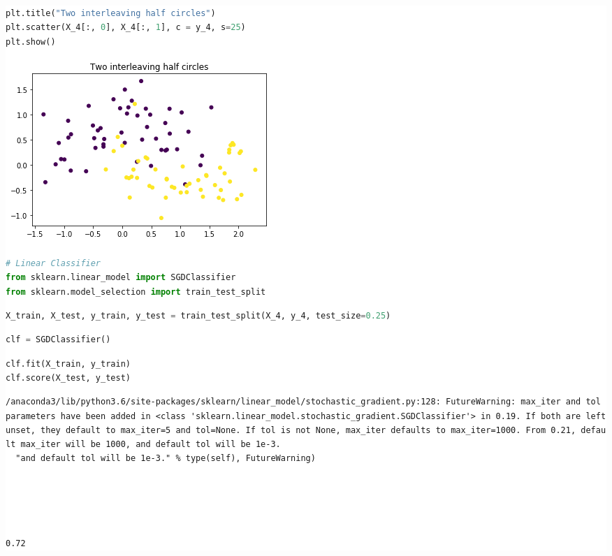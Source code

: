 
```python
plt.title("Two interleaving half circles")
plt.scatter(X_4[:, 0], X_4[:, 1], c = y_4, s=25)
plt.show()
```


![png](index_files/index_11_0.png)



```python
# Linear Classifier
from sklearn.linear_model import SGDClassifier
from sklearn.model_selection import train_test_split
```


```python
X_train, X_test, y_train, y_test = train_test_split(X_4, y_4, test_size=0.25)
```


```python
clf = SGDClassifier()
```


```python
clf.fit(X_train, y_train)
clf.score(X_test, y_test)
```

    /anaconda3/lib/python3.6/site-packages/sklearn/linear_model/stochastic_gradient.py:128: FutureWarning: max_iter and tol parameters have been added in <class 'sklearn.linear_model.stochastic_gradient.SGDClassifier'> in 0.19. If both are left unset, they default to max_iter=5 and tol=None. If tol is not None, max_iter defaults to max_iter=1000. From 0.21, default max_iter will be 1000, and default tol will be 1e-3.
      "and default tol will be 1e-3." % type(self), FutureWarning)





    0.72

